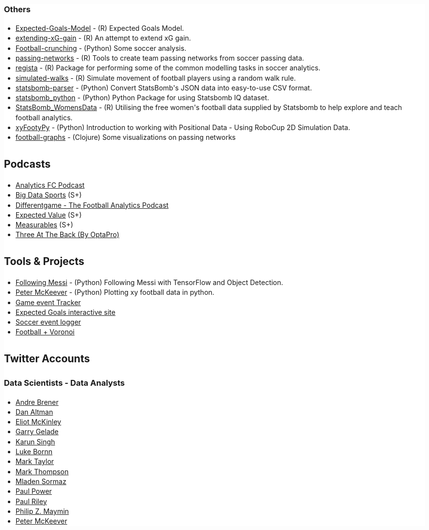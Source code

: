 ### Others
* [Expected-Goals-Model](https://github.com/KubaMichalczyk/Expected-Goals-Model) - (R) Expected Goals Model.
* [extending-xG-gain](https://github.com/KubaMichalczyk/extending-xG-gain) - (R) An attempt to extend xG gain.
* [Football-crunching](https://github.com/rjtavares/football-crunching) - (Python) Some soccer analysis.
* [passing-networks](https://github.com/JoGall/passing-networks) - (R) Tools to create team passing networks from soccer passing data.
* [regista](https://github.com/Torvaney/regista) - (R) Package for performing some of the common modelling tasks in soccer analytics.
* [simulated-walks](https://github.com/JoGall/simulated-walks) - (R) Simulate movement of football players using a random walk rule.
* [statsbomb-parser](https://github.com/imrankhan17/statsbomb-parser) - (Python) Convert StatsBomb's JSON data into easy-to-use CSV format.
* [statsbomb\_python](https://github.com/petermckeever/statsbomb_python) - (Python) Python Package for using Statsbomb IQ dataset.
* [StatsBomb\_WomensData](https://github.com/FCrSTATS/StatsBomb_WomensData) - (R) Utilising the free women's football data supplied by Statsbomb to help explore and teach football analytics.
* [xyFootyPy](https://github.com/znstrider/xyFootyPy) - (Python) Introduction to working with Positional Data - Using RoboCup 2D Simulation Data.
* [football-graphs](https://github.com/rodmoioliveira/football-graphs) - (Clojure) Some visualizations on passing networks


## Podcasts
* [Analytics FC Podcast](https://podcasts.apple.com/gb/podcast/analytics-fc-podcast/id991610009)
* [Big Data Sports](https://podcasts.apple.com/us/podcast/big-data-sports/id1377252519) (S+)
* [Differentgame - The Football Analytics Podcast](https://podcasts.apple.com/pk/podcast/differentgame-the-football-analytics-podcast/id1226164447?mt=2)
* [Expected Value](https://podcasts.apple.com/us/podcast/expected-value/id1477998252) (S+)
* [Measurables](https://www.measurablespod.com/) (S+)
* [Three At The Back (By OptaPro)](https://itunes.apple.com/sk/podcast/three-at-the-back/id1143073118?mt=2)

## Tools & Projects
* [Following Messi](https://becominghuman.ai/following-messi-with-tensorflow-and-object-detection-20ba6d75667) - (Python) Following Messi with TensorFlow and Object Detection.
* [Peter McKeever](http://petermckeever.com/plotting-xy-football-data-in-python/) - (Python) Plotting xy football data in python.
* [Game event Tracker](https://codepen.io/Mcnultyj/live/gdVbyv)
* [Expected Goals interactive site](https://torvaney.github.io/projects/xG.html)
* [Soccer event logger](https://torvaney.github.io/projects/tracker.html)
* [Football + Voronoi](http://durtal.github.io/interactives/Football-Voronoi/)


## Twitter Accounts
### Data Scientists - Data Analysts
* [Andre Brener](https://twitter.com/andre_brener)
* [Dan Altman](https://twitter.com/NYAsports)
* [Eliot McKinley](https://twitter.com/etmckinley)
* [Garry Gelade](https://twitter.com/GarryGelade)
* [Karun Singh](https://twitter.com/karun1710)
* [Luke Bornn](https://twitter.com/LukeBornn)
* [Mark Taylor](https://twitter.com/MarkTaylor0)
* [Mark Thompson](https://twitter.com/EveryTeam_Mark)
* [Mladen Sormaz](https://twitter.com/Mladen_Sormaz)
* [Paul Power](https://twitter.com/counterattack9)
* [Paul Riley](https://twitter.com/footballfactman)
* [Philip Z. Maymin](https://twitter.com/pmaymin)
* [Peter McKeever](https://twitter.com/petermckeever)
